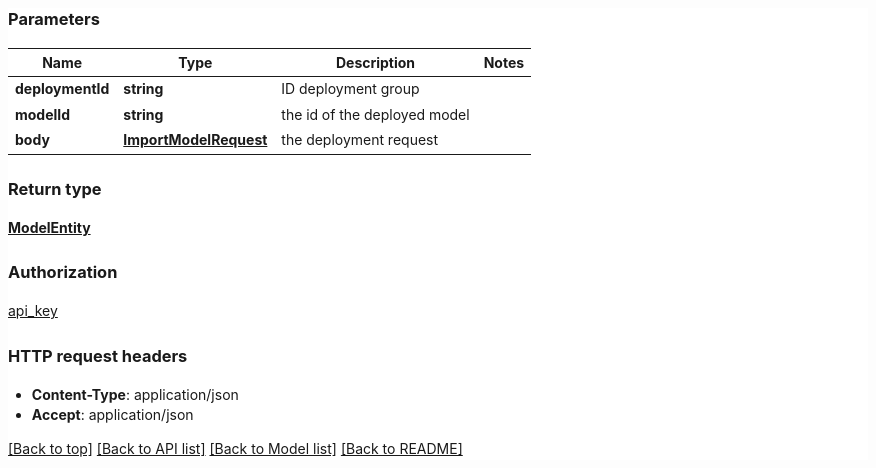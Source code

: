 ### Parameters

Name | Type | Description  | Notes
------------- | ------------- | ------------- | -------------
 **deploymentId** | **string**| ID deployment group | 
 **modelId** | **string**| the id of the deployed model | 
 **body** | [**ImportModelRequest**](ImportModelRequest.md)| the deployment request | 

### Return type

[**ModelEntity**](ModelEntity.md)

### Authorization

[api_key](../README.md#api_key)

### HTTP request headers

 - **Content-Type**: application/json
 - **Accept**: application/json

[[Back to top]](#) [[Back to API list]](../README.md#documentation-for-api-endpoints) [[Back to Model list]](../README.md#documentation-for-models) [[Back to README]](../README.md)

